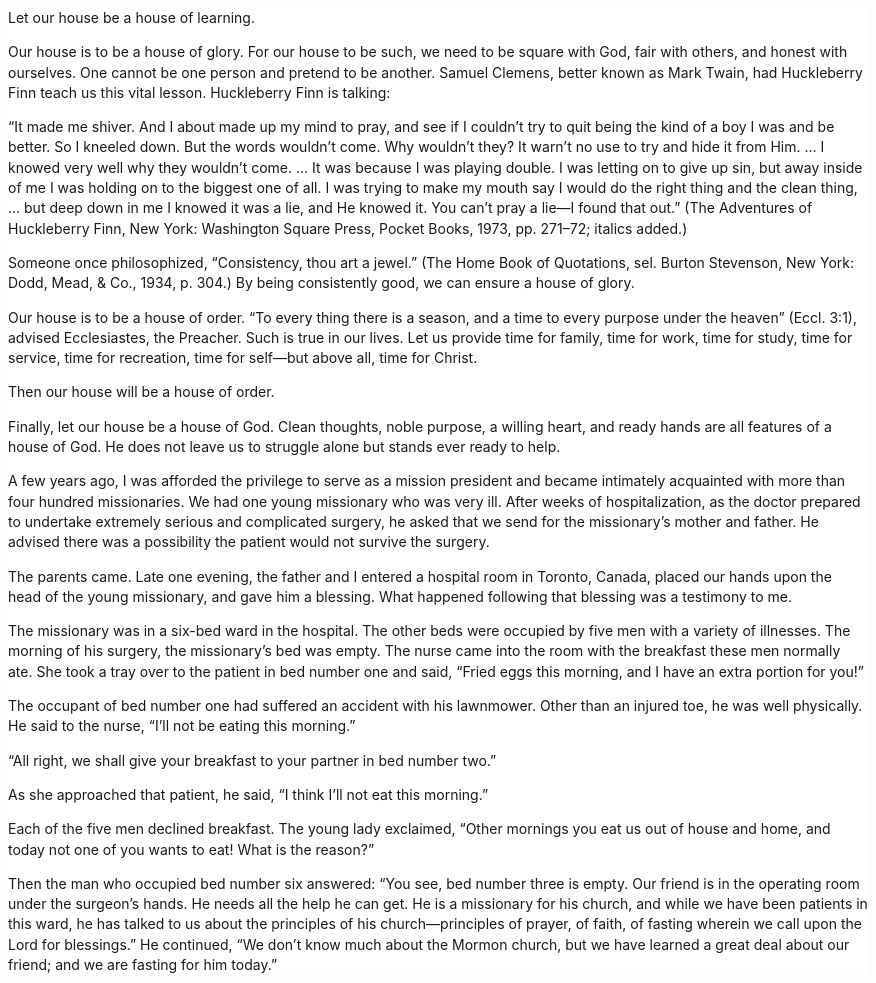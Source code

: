 Let our house be a house of learning.

Our house is to be a house of glory. For our house to be such, we need to be square with God, fair with others, and honest with ourselves. One cannot be one person and pretend to be another. Samuel Clemens, better known as Mark Twain, had Huckleberry Finn teach us this vital lesson. Huckleberry Finn is talking:

“It made me shiver. And I about made up my mind to pray, and see if I couldn’t try to quit being the kind of a boy I was and be better. So I kneeled down. But the words wouldn’t come. Why wouldn’t they? It warn’t no use to try and hide it from Him. … I knowed very well why they wouldn’t come. … It was because I was playing double. I was letting on to give up sin, but away inside of me I was holding on to the biggest one of all. I was trying to make my mouth say I would do the right thing and the clean thing, … but deep down in me I knowed it was a lie, and He knowed it. You can’t pray a lie—I found that out.” (The Adventures of Huckleberry Finn, New York: Washington Square Press, Pocket Books, 1973, pp. 271–72; italics added.)

Someone once philosophized, “Consistency, thou art a jewel.” (The Home Book of Quotations, sel. Burton Stevenson, New York: Dodd, Mead, & Co., 1934, p. 304.) By being consistently good, we can ensure a house of glory.

Our house is to be a house of order. “To every thing there is a season, and a time to every purpose under the heaven” (Eccl. 3:1), advised Ecclesiastes, the Preacher. Such is true in our lives. Let us provide time for family, time for work, time for study, time for service, time for recreation, time for self—but above all, time for Christ.

Then our house will be a house of order.

Finally, let our house be a house of God. Clean thoughts, noble purpose, a willing heart, and ready hands are all features of a house of God. He does not leave us to struggle alone but stands ever ready to help.

A few years ago, I was afforded the privilege to serve as a mission president and became intimately acquainted with more than four hundred missionaries. We had one young missionary who was very ill. After weeks of hospitalization, as the doctor prepared to undertake extremely serious and complicated surgery, he asked that we send for the missionary’s mother and father. He advised there was a possibility the patient would not survive the surgery.

The parents came. Late one evening, the father and I entered a hospital room in Toronto, Canada, placed our hands upon the head of the young missionary, and gave him a blessing. What happened following that blessing was a testimony to me.

The missionary was in a six-bed ward in the hospital. The other beds were occupied by five men with a variety of illnesses. The morning of his surgery, the missionary’s bed was empty. The nurse came into the room with the breakfast these men normally ate. She took a tray over to the patient in bed number one and said, “Fried eggs this morning, and I have an extra portion for you!”

The occupant of bed number one had suffered an accident with his lawnmower. Other than an injured toe, he was well physically. He said to the nurse, “I’ll not be eating this morning.”

“All right, we shall give your breakfast to your partner in bed number two.”

As she approached that patient, he said, “I think I’ll not eat this morning.”

Each of the five men declined breakfast. The young lady exclaimed, “Other mornings you eat us out of house and home, and today not one of you wants to eat! What is the reason?”

Then the man who occupied bed number six answered: “You see, bed number three is empty. Our friend is in the operating room under the surgeon’s hands. He needs all the help he can get. He is a missionary for his church, and while we have been patients in this ward, he has talked to us about the principles of his church—principles of prayer, of faith, of fasting wherein we call upon the Lord for blessings.” He continued, “We don’t know much about the Mormon church, but we have learned a great deal about our friend; and we are fasting for him today.”
